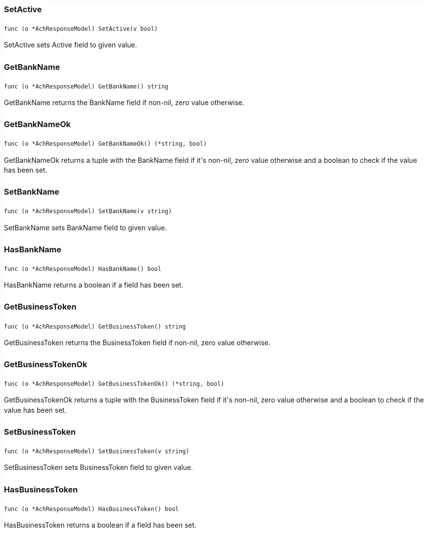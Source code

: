 ### SetActive

`func (o *AchResponseModel) SetActive(v bool)`

SetActive sets Active field to given value.


### GetBankName

`func (o *AchResponseModel) GetBankName() string`

GetBankName returns the BankName field if non-nil, zero value otherwise.

### GetBankNameOk

`func (o *AchResponseModel) GetBankNameOk() (*string, bool)`

GetBankNameOk returns a tuple with the BankName field if it's non-nil, zero value otherwise
and a boolean to check if the value has been set.

### SetBankName

`func (o *AchResponseModel) SetBankName(v string)`

SetBankName sets BankName field to given value.

### HasBankName

`func (o *AchResponseModel) HasBankName() bool`

HasBankName returns a boolean if a field has been set.

### GetBusinessToken

`func (o *AchResponseModel) GetBusinessToken() string`

GetBusinessToken returns the BusinessToken field if non-nil, zero value otherwise.

### GetBusinessTokenOk

`func (o *AchResponseModel) GetBusinessTokenOk() (*string, bool)`

GetBusinessTokenOk returns a tuple with the BusinessToken field if it's non-nil, zero value otherwise
and a boolean to check if the value has been set.

### SetBusinessToken

`func (o *AchResponseModel) SetBusinessToken(v string)`

SetBusinessToken sets BusinessToken field to given value.

### HasBusinessToken

`func (o *AchResponseModel) HasBusinessToken() bool`

HasBusinessToken returns a boolean if a field has been set.
